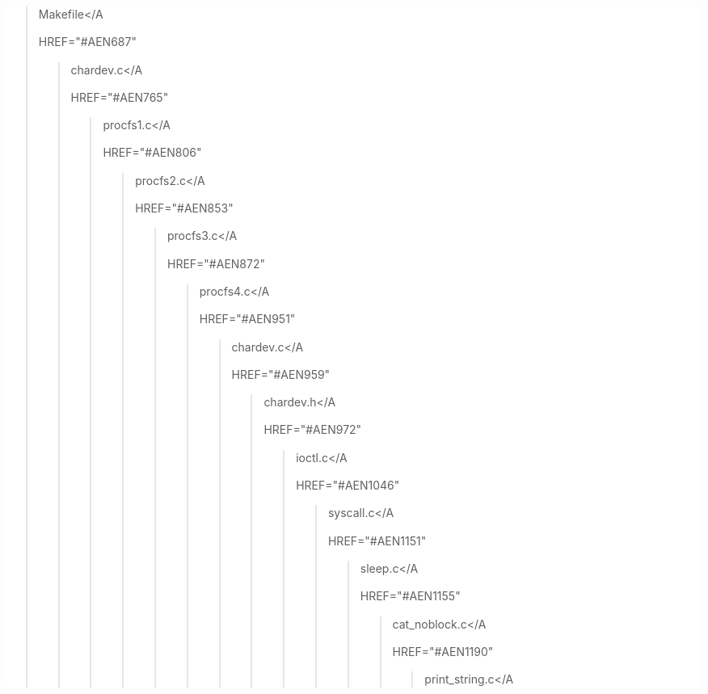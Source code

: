 >Makefile</A
></DT
><DT
>4-1. <A
HREF="#AEN687"
>chardev.c</A
></DT
><DT
>5-1. <A
HREF="#AEN765"
>procfs1.c</A
></DT
><DT
>5-2. <A
HREF="#AEN806"
>procfs2.c</A
></DT
><DT
>5-3. <A
HREF="#AEN853"
>procfs3.c</A
></DT
><DT
>5-4. <A
HREF="#AEN872"
>procfs4.c</A
></DT
><DT
>7-1. <A
HREF="#AEN951"
>chardev.c</A
></DT
><DT
>7-2. <A
HREF="#AEN959"
>chardev.h</A
></DT
><DT
>7-3. <A
HREF="#AEN972"
>ioctl.c</A
></DT
><DT
>8-1. <A
HREF="#AEN1046"
>syscall.c</A
></DT
><DT
>9-1. <A
HREF="#AEN1151"
>sleep.c</A
></DT
><DT
>9-2. <A
HREF="#AEN1155"
>cat_noblock.c</A
></DT
><DT
>10-1. <A
HREF="#AEN1190"
>print_string.c</A
></DT
><DT
>10-2. <A